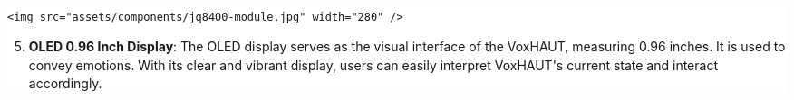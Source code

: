     <img src="assets/components/jq8400-module.jpg" width="280" />
</p>

5. __OLED 0.96 Inch Display__: The OLED display serves as the visual interface of the VoxHAUT, measuring 0.96 inches. It is used to convey emotions. With its clear and vibrant display, users can easily interpret VoxHAUT's current state and interact accordingly.

<p align="center">